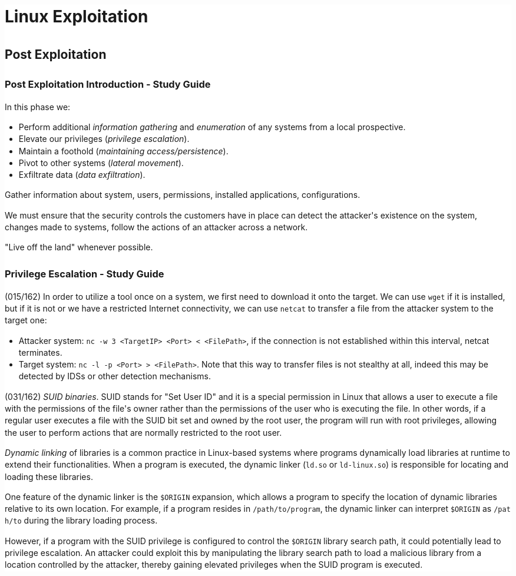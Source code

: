 # Linux Exploitation

## Post Exploitation

### Post Exploitation Introduction - Study Guide

In this phase we:
- Perform additional *information gathering* and *enumeration* of any systems from a local prospective.
- Elevate our privileges (*privilege escalation*).
- Maintain a foothold (*maintaining access/persistence*).
- Pivot to other systems (*lateral movement*).
- Exfiltrate data (*data exfiltration*).

Gather information about system, users, permissions, installed applications, configurations.

We must ensure that the security controls the customers have in place can detect the attacker's existence on the system, changes made to systems, follow the actions of an attacker across a network.

"Live off the land" whenever possible.

### Privilege Escalation - Study Guide

(015/162) In order to utilize a tool once on a system, we first need to download it onto the target.
We can use `wget` if it is installed, but if it is not or we have a restricted Internet connectivity, we can use `netcat` to transfer a file from the attacker system to the target one:
- Attacker system: `nc -w 3 <TargetIP> <Port> < <FilePath>`, if the connection is not established within this interval, netcat terminates.
- Target system: `nc -l -p <Port> > <FilePath>`.
Note that this way to transfer files is not stealthy at all, indeed this may be detected by IDSs or other detection mechanisms.

(031/162) *SUID binaries*.
SUID stands for "Set User ID" and it is a special permission in Linux that allows a user to execute a file with the permissions of the file's owner rather than the permissions of the user who is executing the file.
In other words, if a regular user executes a file with the SUID bit set and owned by the root user, the program will run with root privileges, allowing the user to perform actions that are normally restricted to the root user.

*Dynamic linking* of libraries is a common practice in Linux-based systems where programs dynamically load libraries at runtime to extend their functionalities. When a program is executed, the dynamic linker (`ld.so` or `ld-linux.so`) is responsible for locating and loading these libraries.

One feature of the dynamic linker is the `$ORIGIN` expansion, which allows a program to specify the location of dynamic libraries relative to its own location. For example, if a program resides in `/path/to/program`, the dynamic linker can interpret `$ORIGIN` as `/path/to` during the library loading process.

However, if a program with the SUID privilege is configured to control the `$ORIGIN` library search path, it could potentially lead to privilege escalation. An attacker could exploit this by manipulating the library search path to load a malicious library from a location controlled by the attacker, thereby gaining elevated privileges when the SUID program is executed. 
